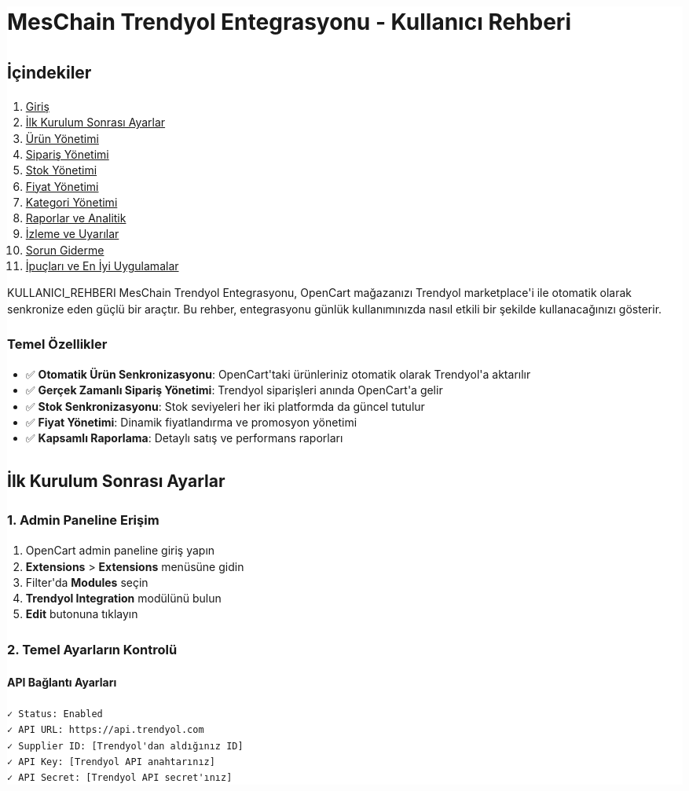# MesChain Trendyol Entegrasyonu - Kullanıcı Rehberi

## İçindekiler

1. [Giriş](#giriş)
2. [İlk Kurulum Sonrası Ayarlar](#ilk-kurulum-sonrası-ayarlar)
3. [Ürün Yönetimi](#ürün-yönetimi)
4. [Sipariş Yönetimi](#sipariş-yönetimi)
5. [Stok Yönetimi](#stok-yönetimi)
6. [Fiyat Yönetimi](#fiyat-yönetimi)
7. [Kategori Yönetimi](#kategori-yönetimi)
8. [Raporlar ve Analitik](#raporlar-ve-analitik)
9. [İzleme ve Uyarılar](#izleme-ve-uyarılar)
10. [Sorun Giderme](#sorun-giderme)
11. [İpuçları ve En İyi Uygulamalar](#ipuçları-ve-en-iyi-uygulamalar)

KULLANICI_REHBERI
MesChain Trendyol Entegrasyonu, OpenCart mağazanızı Trendyol marketplace'i ile otomatik olarak senkronize eden güçlü bir araçtır. Bu rehber, entegrasyonu günlük kullanımınızda nasıl etkili bir şekilde kullanacağınızı gösterir.

### Temel Özellikler

- ✅ **Otomatik Ürün Senkronizasyonu**: OpenCart'taki ürünleriniz otomatik olarak Trendyol'a aktarılır
- ✅ **Gerçek Zamanlı Sipariş Yönetimi**: Trendyol siparişleri anında OpenCart'a gelir
- ✅ **Stok Senkronizasyonu**: Stok seviyeleri her iki platformda da güncel tutulur
- ✅ **Fiyat Yönetimi**: Dinamik fiyatlandırma ve promosyon yönetimi
- ✅ **Kapsamlı Raporlama**: Detaylı satış ve performans raporları

## İlk Kurulum Sonrası Ayarlar

### 1. Admin Paneline Erişim

1. OpenCart admin paneline giriş yapın
2. **Extensions** > **Extensions** menüsüne gidin
3. Filter'da **Modules** seçin
4. **Trendyol Integration** modülünü bulun
5. **Edit** butonuna tıklayın

### 2. Temel Ayarların Kontrolü

#### API Bağlantı Ayarları
```
✓ Status: Enabled
✓ API URL: https://api.trendyol.com
✓ Supplier ID: [Trendyol'dan aldığınız ID]
✓ API Key: [Trendyol API anahtarınız]
✓ API Secret: [Trendyol API secret'ınız]
```
